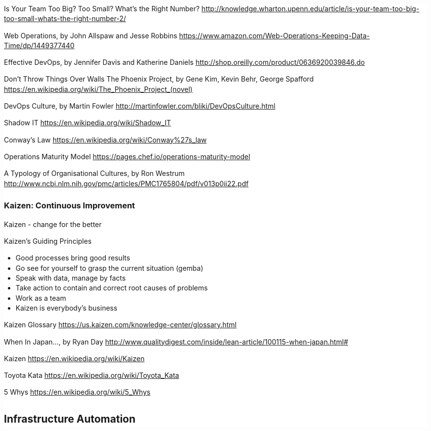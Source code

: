 Is Your Team Too Big? Too Small? What’s the Right Number?
http://knowledge.wharton.upenn.edu/article/is-your-team-too-big-too-small-whats-the-right-number-2/

Web Operations, by John Allspaw and Jesse Robbins
https://www.amazon.com/Web-Operations-Keeping-Data-Time/dp/1449377440

Effective DevOps, by Jennifer Davis and Katherine Daniels
http://shop.oreilly.com/product/0636920039846.do

Don’t Throw Things Over Walls
The Phoenix Project, by Gene Kim, Kevin Behr, George Spafford
https://en.wikipedia.org/wiki/The_Phoenix_Project_(novel)

DevOps Culture, by Martin Fowler
http://martinfowler.com/bliki/DevOpsCulture.html

Shadow IT
https://en.wikipedia.org/wiki/Shadow_IT

Conway’s Law
https://en.wikipedia.org/wiki/Conway%27s_law

Operations Maturity Model
https://pages.chef.io/operations-maturity-model

A Typology of Organisational Cultures, by Ron Westrum
http://www.ncbi.nlm.nih.gov/pmc/articles/PMC1765804/pdf/v013p0ii22.pdf

### Kaizen: Continuous Improvement

Kaizen - change for the better

Kaizen’s Guiding Principles
*	Good processes bring good results
*	Go see for yourself to grasp the current situation (gemba)
*	Speak with data, manage by facts
*	Take action to contain and correct root causes of problems
*	Work as a team
*	Kaizen is everybody’s business

Kaizen Glossary
https://us.kaizen.com/knowledge-center/glossary.html

When In Japan…, by Ryan Day
http://www.qualitydigest.com/inside/lean-article/100115-when-japan.html#

Kaizen
https://en.wikipedia.org/wiki/Kaizen

Toyota Kata
https://en.wikipedia.org/wiki/Toyota_Kata

5 Whys
https://en.wikipedia.org/wiki/5_Whys

## Infrastructure Automation
